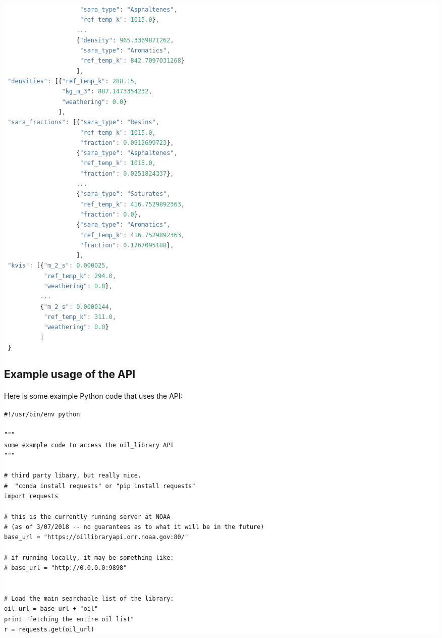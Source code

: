 ```javascript
                     "sara_type": "Asphaltenes",
                     "ref_temp_k": 1015.0},
                    ...
                    {"density": 965.3369871262,
                     "sara_type": "Aromatics",
                     "ref_temp_k": 842.7097031268}
                    ],
 "densities": [{"ref_temp_k": 288.15,
                "kg_m_3": 887.1473354232,
                "weathering": 0.0}
               ],
 "sara_fractions": [{"sara_type": "Resins",
                     "ref_temp_k": 1015.0,
                     "fraction": 0.0912699723},
                    {"sara_type": "Asphaltenes",
                     "ref_temp_k": 1015.0,
                     "fraction": 0.0251824337},
                    ...
                    {"sara_type": "Saturates",
                     "ref_temp_k": 416.7529892363,
                     "fraction": 0.0},
                    {"sara_type": "Aromatics",
                     "ref_temp_k": 416.7529892363,
                     "fraction": 0.1767095188},
                    ],
 "kvis": [{"m_2_s": 0.000025,
           "ref_temp_k": 294.0,
           "weathering": 0.0},
          ...
          {"m_2_s": 0.0000144,
           "ref_temp_k": 311.0,
           "weathering": 0.0}
          ]
 }
```

## Example usage of the API

Here is some example Python code that uses the API:

```
#!/usr/bin/env python

"""
some example code to access the oil_library API
"""

# third party libary, but really nice.
#  "conda install requests" or "pip install requests"
import requests

# this is the currently running server at NOAA
# (as of 3/07/2018 -- no guarantees as to what it will be in the future)
base_url = "https://oillibraryapi.orr.noaa.gov:80/"

# if running locally, it may be something like:
# base_url = "http://0.0.0.0:9898"


# Load the main searchable list of the library:
oil_url = base_url + "oil"
print "fetching the entire oil list"
r = requests.get(oil_url)
```